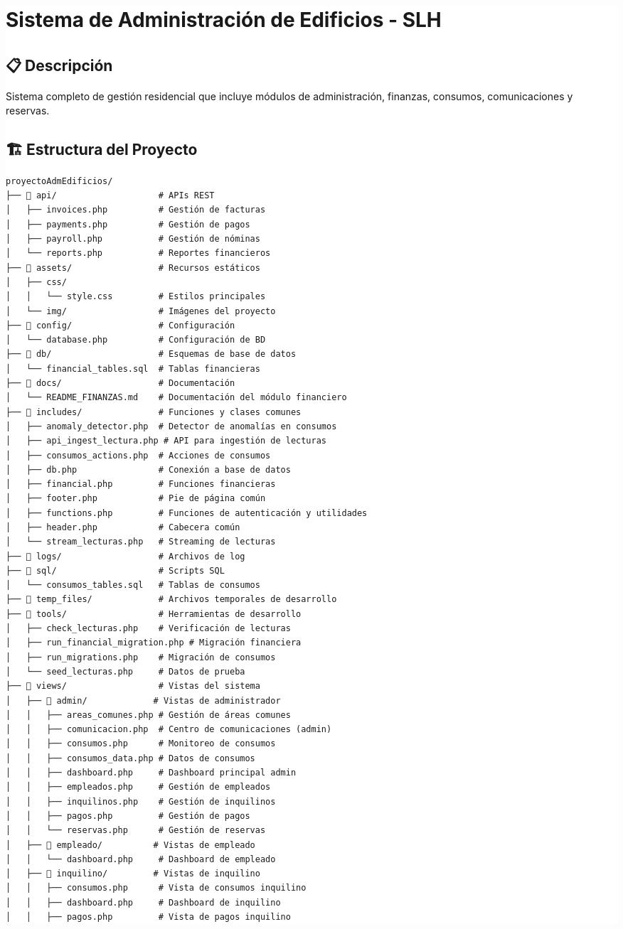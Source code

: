 # Sistema de Administración de Edificios - SLH

## 📋 Descripción
Sistema completo de gestión residencial que incluye módulos de administración, finanzas, consumos, comunicaciones y reservas.

## 🏗️ Estructura del Proyecto

```
proyectoAdmEdificios/
├── 📁 api/                    # APIs REST
│   ├── invoices.php          # Gestión de facturas
│   ├── payments.php          # Gestión de pagos
│   ├── payroll.php           # Gestión de nóminas
│   └── reports.php           # Reportes financieros
├── 📁 assets/                 # Recursos estáticos
│   ├── css/
│   │   └── style.css         # Estilos principales
│   └── img/                  # Imágenes del proyecto
├── 📁 config/                 # Configuración
│   └── database.php          # Configuración de BD
├── 📁 db/                     # Esquemas de base de datos
│   └── financial_tables.sql  # Tablas financieras
├── 📁 docs/                   # Documentación
│   └── README_FINANZAS.md    # Documentación del módulo financiero
├── 📁 includes/               # Funciones y clases comunes
│   ├── anomaly_detector.php  # Detector de anomalías en consumos
│   ├── api_ingest_lectura.php # API para ingestión de lecturas
│   ├── consumos_actions.php  # Acciones de consumos
│   ├── db.php                # Conexión a base de datos
│   ├── financial.php         # Funciones financieras
│   ├── footer.php            # Pie de página común
│   ├── functions.php         # Funciones de autenticación y utilidades
│   ├── header.php            # Cabecera común
│   └── stream_lecturas.php   # Streaming de lecturas
├── 📁 logs/                   # Archivos de log
├── 📁 sql/                    # Scripts SQL
│   └── consumos_tables.sql   # Tablas de consumos
├── 📁 temp_files/             # Archivos temporales de desarrollo
├── 📁 tools/                  # Herramientas de desarrollo
│   ├── check_lecturas.php    # Verificación de lecturas
│   ├── run_financial_migration.php # Migración financiera
│   ├── run_migrations.php    # Migración de consumos
│   └── seed_lecturas.php     # Datos de prueba
├── 📁 views/                  # Vistas del sistema
│   ├── 📁 admin/             # Vistas de administrador
│   │   ├── areas_comunes.php # Gestión de áreas comunes
│   │   ├── comunicacion.php  # Centro de comunicaciones (admin)
│   │   ├── consumos.php      # Monitoreo de consumos
│   │   ├── consumos_data.php # Datos de consumos
│   │   ├── dashboard.php     # Dashboard principal admin
│   │   ├── empleados.php     # Gestión de empleados
│   │   ├── inquilinos.php    # Gestión de inquilinos
│   │   ├── pagos.php         # Gestión de pagos
│   │   └── reservas.php      # Gestión de reservas
│   ├── 📁 empleado/          # Vistas de empleado
│   │   └── dashboard.php     # Dashboard de empleado
│   ├── 📁 inquilino/         # Vistas de inquilino
│   │   ├── consumos.php      # Vista de consumos inquilino
│   │   ├── dashboard.php     # Dashboard de inquilino
│   │   ├── pagos.php         # Vista de pagos inquilino
```